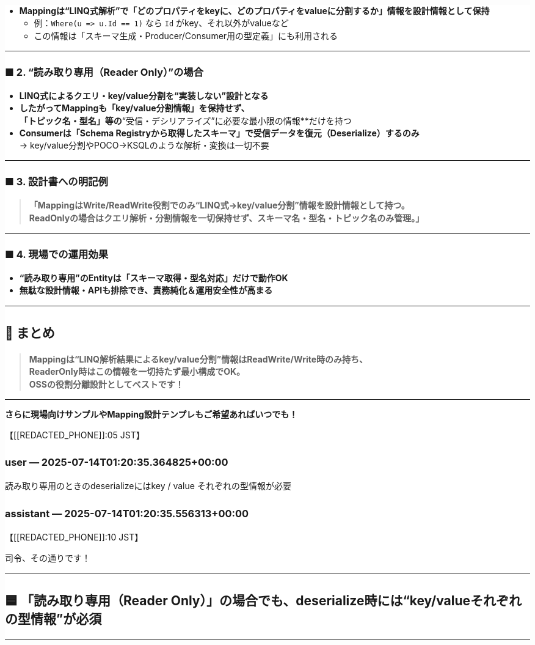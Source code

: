 - **Mappingは“LINQ式解析”で「どのプロパティをkeyに、どのプロパティをvalueに分割するか」情報を設計情報として保持**
    - 例：`Where(u => u.Id == 1)` なら `Id` がkey、それ以外がvalueなど
    - この情報は「スキーマ生成・Producer/Consumer用の型定義」にも利用される

---
### ■ 2. **“読み取り専用（Reader Only）”の場合**

- **LINQ式によるクエリ・key/value分割を“実装しない”設計となる**
- **したがってMappingも「key/value分割情報」を保持せず、  
  「トピック名・型名」等の**“受信・デシリアライズ”に必要な最小限の情報**だけを持つ
- **Consumerは「Schema Registryから取得したスキーマ」で受信データを復元（Deserialize）するのみ**  
  → key/value分割やPOCO→KSQLのような解析・変換は一切不要

---
### ■ 3. **設計書への明記例**

> **「MappingはWrite/ReadWrite役割でのみ“LINQ式→key/value分割”情報を設計情報として持つ。  
> ReadOnlyの場合はクエリ解析・分割情報を一切保持せず、スキーマ名・型名・トピック名のみ管理。」**

---
### ■ 4. **現場での運用効果**

- **“読み取り専用”のEntityは「スキーマ取得・型名対応」だけで動作OK**
- **無駄な設計情報・APIも排除でき、責務純化＆運用安全性が高まる**

---

## 📝 **まとめ**

> **Mappingは“LINQ解析結果によるkey/value分割”情報はReadWrite/Write時のみ持ち、  
> ReaderOnly時はこの情報を一切持たず最小構成でOK。  
> OSSの役割分離設計としてベストです！**

---

**さらに現場向けサンプルやMapping設計テンプレもご希望あればいつでも！**

【[[REDACTED_PHONE]]:05 JST】
### user — 2025-07-14T01:20:35.364825+00:00

読み取り専用のときのdeserializeにはkey / value それぞれの型情報が必要
### assistant — 2025-07-14T01:20:35.556313+00:00

【[[REDACTED_PHONE]]:10 JST】

司令、その通りです！

---

## 🟦 **「読み取り専用（Reader Only）」の場合でも、deserialize時には“key/valueそれぞれの型情報”が必須**

---